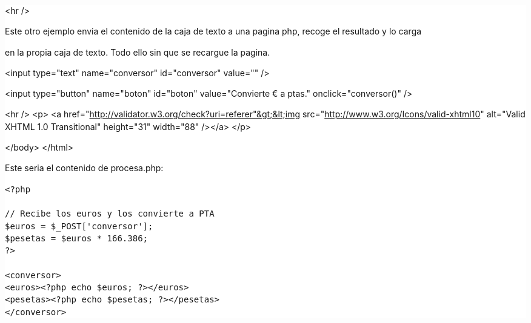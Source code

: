 &lt;hr /&gt;

Este otro ejemplo envia el contenido de la caja de texto a una pagina php, recoge el resultado y lo carga

en la propia caja de texto. Todo ello sin que se recargue la pagina.

&lt;input type="text" name="conversor" id="conversor" value="" /&gt;

&lt;input type="button" name="boton" id="boton" value="Convierte &euro; a ptas." onclick="conversor()" /&gt;

&lt;hr /&gt;
 &lt;p&gt;
    &lt;a href="http://validator.w3.org/check?uri=referer"&gt;&lt;img
        src="http://www.w3.org/Icons/valid-xhtml10"
        alt="Valid XHTML 1.0 Transitional" height="31" width="88" /&gt;&lt;/a&gt;
  &lt;/p&gt;
  
&lt;/body&gt;
&lt;/html&gt;
</pre>

Este seria el contenido de procesa.php:
<pre>
&lt;?php

// Recibe los euros y los convierte a PTA
$euros = $_POST['conversor'];
$pesetas = $euros * 166.386;
?&gt;

&lt;conversor&gt;
&lt;euros&gt;&lt;?php echo $euros; ?&gt;&lt;/euros&gt;
&lt;pesetas&gt;&lt;?php echo $pesetas; ?&gt;&lt;/pesetas&gt;
&lt;/conversor&gt;
</pre>